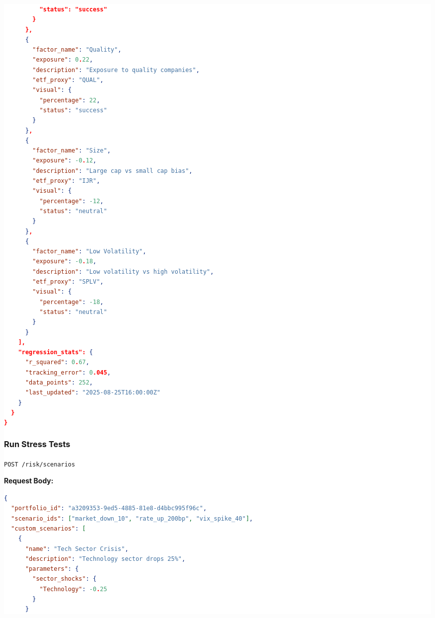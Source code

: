 ```json
          "status": "success"
        }
      },
      {
        "factor_name": "Quality",
        "exposure": 0.22,
        "description": "Exposure to quality companies",
        "etf_proxy": "QUAL",
        "visual": {
          "percentage": 22,
          "status": "success"
        }
      },
      {
        "factor_name": "Size",
        "exposure": -0.12,
        "description": "Large cap vs small cap bias",
        "etf_proxy": "IJR",
        "visual": {
          "percentage": -12,
          "status": "neutral"
        }
      },
      {
        "factor_name": "Low Volatility",
        "exposure": -0.18,
        "description": "Low volatility vs high volatility",
        "etf_proxy": "SPLV",
        "visual": {
          "percentage": -18,
          "status": "neutral"
        }
      }
    ],
    "regression_stats": {
      "r_squared": 0.67,
      "tracking_error": 0.045,
      "data_points": 252,
      "last_updated": "2025-08-25T16:00:00Z"
    }
  }
}
```

### Run Stress Tests

```http
POST /risk/scenarios
```

**Request Body:**
```json
{
  "portfolio_id": "a3209353-9ed5-4885-81e8-d4bbc995f96c",
  "scenario_ids": ["market_down_10", "rate_up_200bp", "vix_spike_40"],
  "custom_scenarios": [
    {
      "name": "Tech Sector Crisis",
      "description": "Technology sector drops 25%",
      "parameters": {
        "sector_shocks": {
          "Technology": -0.25
        }
      }
```